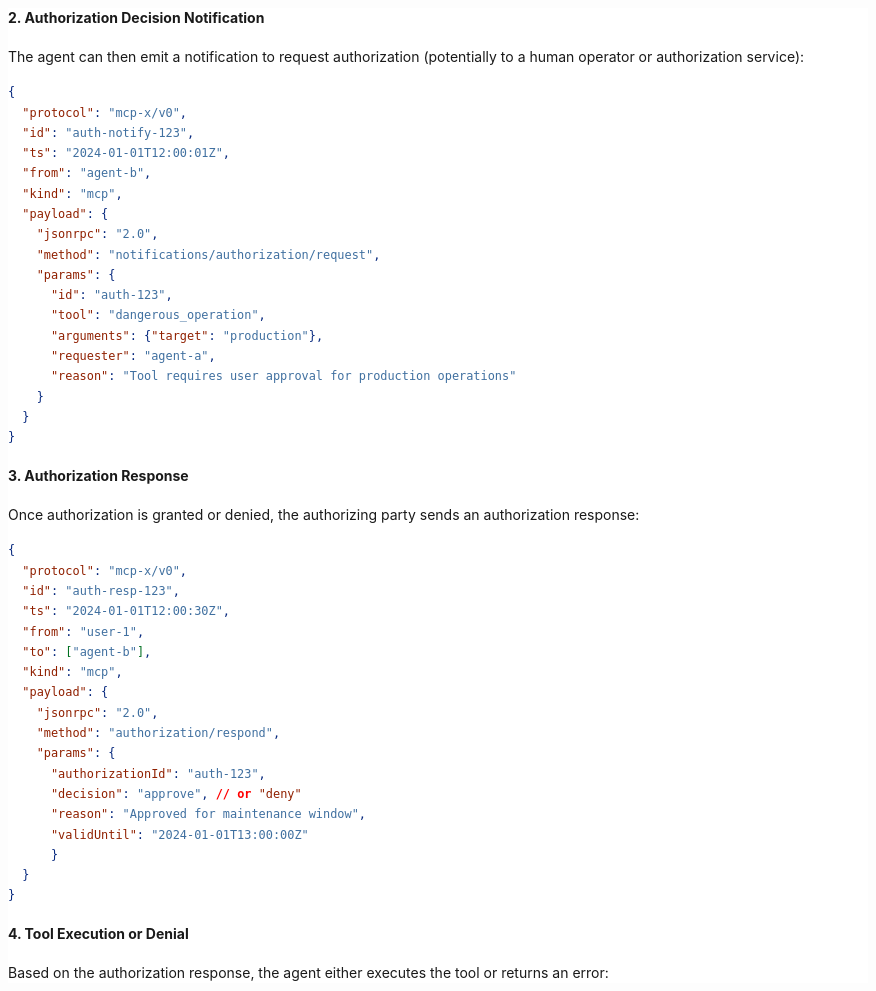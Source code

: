 #### 2. Authorization Decision Notification

The agent can then emit a notification to request authorization (potentially to a human operator or authorization service):

```json
{
  "protocol": "mcp-x/v0",
  "id": "auth-notify-123",
  "ts": "2024-01-01T12:00:01Z",
  "from": "agent-b",
  "kind": "mcp",
  "payload": {
    "jsonrpc": "2.0",
    "method": "notifications/authorization/request",
    "params": {
      "id": "auth-123",
      "tool": "dangerous_operation",
      "arguments": {"target": "production"},
      "requester": "agent-a",
      "reason": "Tool requires user approval for production operations"
    }
  }
}
```

#### 3. Authorization Response

Once authorization is granted or denied, the authorizing party sends an authorization response:

```json
{
  "protocol": "mcp-x/v0",
  "id": "auth-resp-123",
  "ts": "2024-01-01T12:00:30Z",
  "from": "user-1",
  "to": ["agent-b"],
  "kind": "mcp",
  "payload": {
    "jsonrpc": "2.0",
    "method": "authorization/respond",
    "params": {
      "authorizationId": "auth-123",
      "decision": "approve", // or "deny"
      "reason": "Approved for maintenance window",
      "validUntil": "2024-01-01T13:00:00Z"
      }
  }
}
```

#### 4. Tool Execution or Denial

Based on the authorization response, the agent either executes the tool or returns an error:
